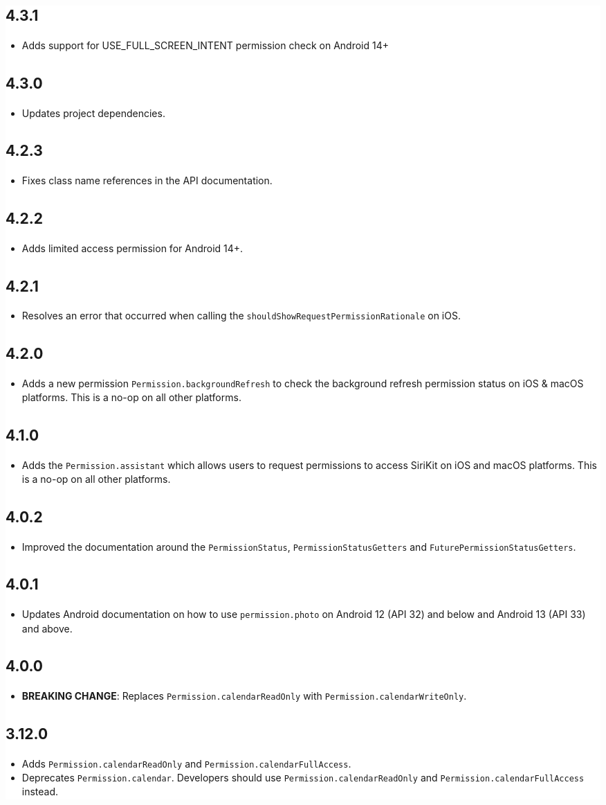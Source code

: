 ## 4.3.1

- Adds support for USE_FULL_SCREEN_INTENT permission check on Android 14+

## 4.3.0

- Updates project dependencies.

## 4.2.3

- Fixes class name references in the API documentation.

## 4.2.2

- Adds limited access permission for Android 14+.

## 4.2.1

- Resolves an error that occurred when calling the `shouldShowRequestPermissionRationale` on iOS.

## 4.2.0

- Adds a new permission `Permission.backgroundRefresh` to check the background refresh permission status on iOS & macOS platforms. This is a no-op on all other platforms.

## 4.1.0

- Adds the `Permission.assistant` which allows users to request permissions to access SiriKit on iOS and macOS platforms. This is a no-op on all other platforms.

## 4.0.2

- Improved the documentation around the `PermissionStatus`, `PermissionStatusGetters` and `FuturePermissionStatusGetters`.

## 4.0.1

- Updates Android documentation on how to use `permission.photo` on Android 12 (API 32) and below and Android 13 (API 33) and above.

## 4.0.0

- **BREAKING CHANGE**: Replaces `Permission.calendarReadOnly` with `Permission.calendarWriteOnly`.

## 3.12.0

- Adds `Permission.calendarReadOnly` and `Permission.calendarFullAccess`.
- Deprecates `Permission.calendar`. Developers should use `Permission.calendarReadOnly` and `Permission.calendarFullAccess` instead.
